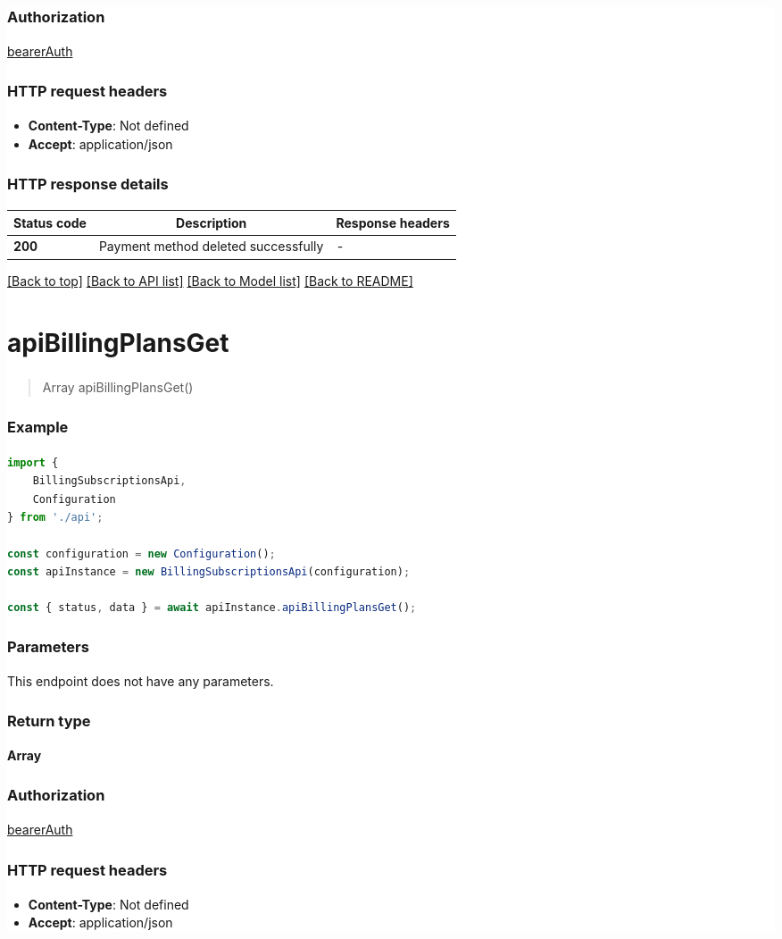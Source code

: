 ### Authorization

[bearerAuth](../README.md#bearerAuth)

### HTTP request headers

 - **Content-Type**: Not defined
 - **Accept**: application/json


### HTTP response details
| Status code | Description | Response headers |
|-------------|-------------|------------------|
|**200** | Payment method deleted successfully |  -  |

[[Back to top]](#) [[Back to API list]](../README.md#documentation-for-api-endpoints) [[Back to Model list]](../README.md#documentation-for-models) [[Back to README]](../README.md)

# **apiBillingPlansGet**
> Array<BillingPlan> apiBillingPlansGet()


### Example

```typescript
import {
    BillingSubscriptionsApi,
    Configuration
} from './api';

const configuration = new Configuration();
const apiInstance = new BillingSubscriptionsApi(configuration);

const { status, data } = await apiInstance.apiBillingPlansGet();
```

### Parameters
This endpoint does not have any parameters.


### Return type

**Array<BillingPlan>**

### Authorization

[bearerAuth](../README.md#bearerAuth)

### HTTP request headers

 - **Content-Type**: Not defined
 - **Accept**: application/json
